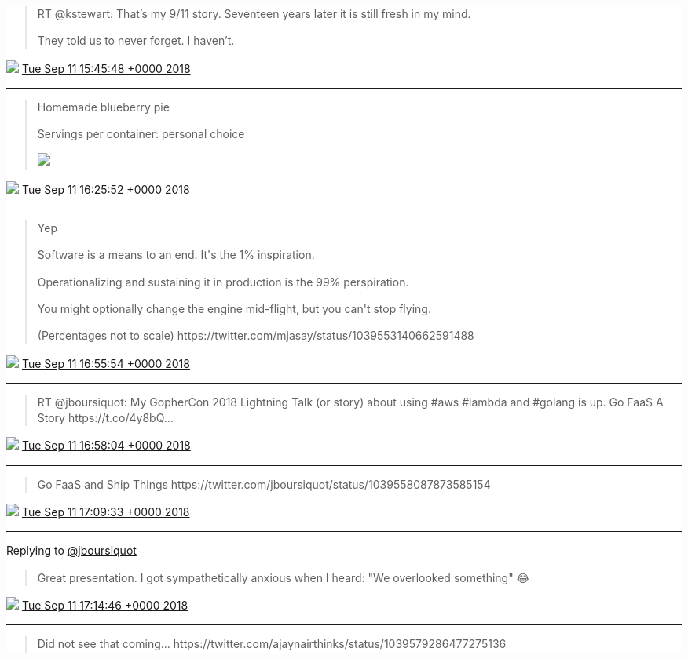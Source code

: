 > RT @kstewart: That’s my 9/11 story\. Seventeen years later it is still fresh in my mind\.
>
> They told us to never forget\. I haven’t\.

<img src="./media/tweet.ico" width="12" /> [Tue Sep 11 15:45:48 +0000 2018](https://twitter.com/mweagle/status/1039540519213260800)

----

> Homemade blueberry pie
>
> Servings per container: personal choice
>
> ![](/twitter/archive/media/1039550601883865088-Dm05wyhUcAAdiVn.jpg)

<img src="./media/tweet.ico" width="12" /> [Tue Sep 11 16:25:52 +0000 2018](https://twitter.com/mweagle/status/1039550601883865088)

----

> Yep
>
> Software is a means to an end\. It's the 1% inspiration\.
>
> Operationalizing and sustaining it in production is the 99% perspiration\.
>
> You might optionally change the engine mid\-flight, but you can't stop flying\.
>
> \(Percentages not to scale\) https://twitter\.com/mjasay/status/1039553140662591488

<img src="./media/tweet.ico" width="12" /> [Tue Sep 11 16:55:54 +0000 2018](https://twitter.com/mweagle/status/1039558163861667840)

----

> RT @jboursiquot: My GopherCon 2018 Lightning Talk \(or story\) about using \#aws \#lambda and \#golang is up\. Go FaaS A Story https://t\.co/4y8bQ…

<img src="./media/tweet.ico" width="12" /> [Tue Sep 11 16:58:04 +0000 2018](https://twitter.com/mweagle/status/1039558705681821696)

----

> Go FaaS and Ship Things https://twitter\.com/jboursiquot/status/1039558087873585154

<img src="./media/tweet.ico" width="12" /> [Tue Sep 11 17:09:33 +0000 2018](https://twitter.com/mweagle/status/1039561597813833728)

----

Replying to [@jboursiquot](https://twitter.com/jboursiquot/status/1039558603827552256)

> Great presentation\. I got sympathetically anxious when I heard: "We overlooked something" 😂

<img src="./media/tweet.ico" width="12" /> [Tue Sep 11 17:14:46 +0000 2018](https://twitter.com/mweagle/status/1039562909926416385)

----

> Did not see that coming\.\.\. https://twitter\.com/ajaynairthinks/status/1039579286477275136
